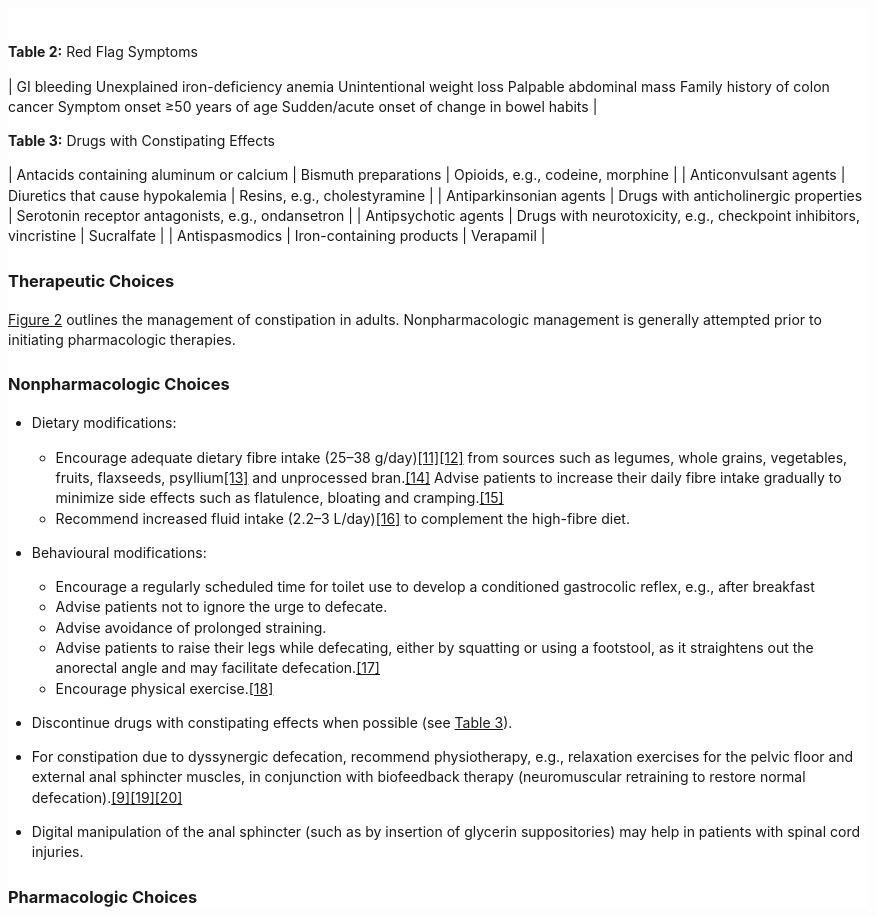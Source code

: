 ​

**Table 2:** Red Flag Symptoms

| GI bleeding Unexplained iron-deficiency anemia Unintentional weight loss Palpable abdominal mass Family history of colon cancer Symptom onset ≥50 years of age Sudden/acute onset of change in bowel habits |

**Table 3:** Drugs with Constipating Effects

| Antacids containing aluminum or calcium | Bismuth preparations | Opioids, e.g., codeine, morphine |
| Anticonvulsant agents | Diuretics that cause hypokalemia | Resins, e.g., cholestyramine |
| Antiparkinsonian agents | Drugs with anticholinergic properties | Serotonin receptor antagonists, e.g., ondansetron |
| Antipsychotic agents | Drugs with neurotoxicity, e.g., checkpoint inhibitors, vincristine | Sucralfate |
| Antispasmodics | Iron-containing products | Verapamil |

### Therapeutic Choices

[Figure 2](#c0112n00004) outlines the management of constipation in adults. Nonpharmacologic management is generally attempted prior to initiating pharmacologic therapies.

### Nonpharmacologic Choices

- Dietary modifications:

  - Encourage adequate dietary fibre intake (25–38 g/day)​[[11]](#c0112n00033)​[[12]](#HealthCanadaFibre) from sources such as legumes, whole grains, vegetables, fruits, flaxseeds, psyllium​[[13]](#c0112n00266) and unprocessed bran.​[[14]](#c0112n00034) Advise patients to increase their daily fibre intake gradually to minimize side effects such as flatulence, bloating and cramping.​[[15]](#c0112n00262)
  - Recommend increased fluid intake (2.2–3 L/day)​[[16]](#DietitiansCanadaWater) to complement the high-fibre diet.

- Behavioural modifications:

  - Encourage a regularly scheduled time for toilet use to develop a conditioned gastrocolic reflex, e.g., after breakfast
  - Advise patients not to ignore the urge to defecate.
  - Advise avoidance of prolonged straining.
  - Advise patients to raise their legs while defecating, either by squatting or using a footstool, as it straightens out the anorectal angle and may facilitate defecation.​[[17]](#Wald2019)
  - Encourage physical exercise.​[[18]](#c0112n00139)

- Discontinue drugs with constipating effects when possible (see [Table 3](#c0112n00157)).
- For constipation due to dyssynergic defecation, recommend physiotherapy, e.g., relaxation exercises for the pelvic floor and external anal sphincter muscles, in conjunction with biofeedback therapy (neuromuscular retraining to restore normal defecation).​[[9]](#refitem-118217-CC1D582E)​[[19]](#c0112n00140)​[[20]](#c0112n00141)
- Digital manipulation of the anal sphincter (such as by insertion of glycerin suppositories) may help in patients with spinal cord injuries.

### Pharmacologic Choices
